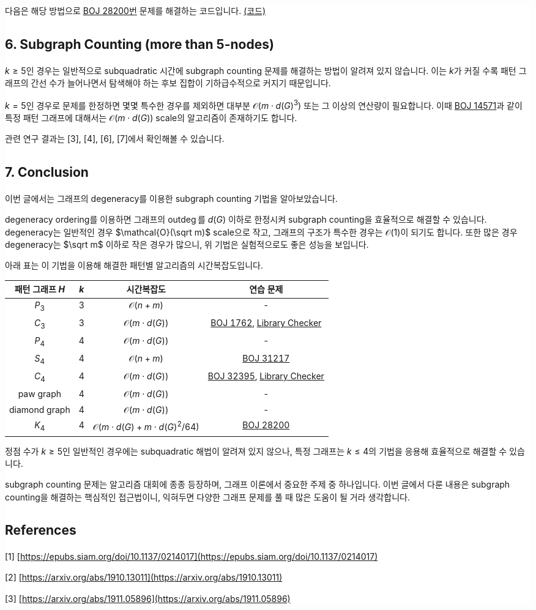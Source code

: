 다음은 해당 방법으로 [BOJ 28200번](https://www.acmicpc.net/problem/28200) 문제를 해결하는 코드입니다. [(코드)](http://boj.kr/d7a7121bfdc04d0cabb8faee86fa0e96)

## 6. Subgraph Counting (more than $5$-nodes)

$k \ge 5$인 경우는 일반적으로 subquadratic 시간에 subgraph counting 문제를 해결하는 방법이 알려져 있지 않습니다. 이는 $k$가 커질 수록 패턴 그래프의 간선 수가 늘어나면서 탐색해야 하는 후보 집합이 기하급수적으로 커지기 때문입니다.

$k = 5$인 경우로 문제를 한정하면 몇몇 특수한 경우를 제외하면 대부분 $\mathcal{O}(m \cdot d(G)^3)$ 또는 그 이상의 연산량이 필요합니다. 이때 [BOJ 14571](https://www.acmicpc.net/problem/14571)과 같이 특정 패턴 그래프에 대해서는 $\mathcal{O}(m \cdot d(G))$ scale의 알고리즘이 존재하기도 합니다.

관련 연구 결과는 [3], [4], [6], [7]에서 확인해볼 수 있습니다.

## 7. Conclusion

이번 글에서는 그래프의 degeneracy를 이용한 subgraph counting 기법을 알아보았습니다.

degeneracy ordering를 이용하면 그래프의 $\operatorname{outdeg}$를 $d(G)$ 이하로 한정시켜 subgraph counting을 효율적으로 해결할 수 있습니다. degeneracy는 일반적인 경우 $\mathcal{O}(\sqrt m)$ scale으로 작고, 그래프의 구조가 특수한 경우는 $\mathcal{O}(1)$이 되기도 합니다. 또한 많은 경우 degeneracy는 $\sqrt m$ 이하로 작은 경우가 많으니, 위 기법은 실험적으로도 좋은 성능을 보입니다.

아래 표는 이 기법을 이용해 해결한 패턴별 알고리즘의 시간복잡도입니다.

|패턴 그래프 $H$|$k$|시간복잡도|연습 문제|
|:---:|:---:|:------:|:------:|
|$P_3$|3|$\mathcal{O}(n + m)$|-|
|$C_3$|3|$\mathcal{O}(m \cdot d(G))$|[BOJ 1762](https://www.acmicpc.net/problem/1762), [Library Checker](https://judge.yosupo.jp/problem/enumerate_triangles)|
|$P_4$|4|$\mathcal{O}(m \cdot d(G))$|-|
|$S_4$|4|$\mathcal{O}(n + m)$|[BOJ 31217](https://www.acmicpc.net/problem/31217)|
|$C_4$|4|$\mathcal{O}(m \cdot d(G))$|[BOJ 32395](https://www.acmicpc.net/problem/32395), [Library Checker](https://judge.yosupo.jp/problem/counting_c4)|
|paw graph|4|$\mathcal{O}(m \cdot d(G))$|-|
|diamond graph|4|$\mathcal{O}(m \cdot d(G))$|-|
|$K_4$|4|$\mathcal{O}(m \cdot d(G) + m \cdot d(G)^2 / 64)$|[BOJ 28200](https://www.acmicpc.net/problem/28200)|

정점 수가 $k \ge 5$인 일반적인 경우에는 subquadratic 해법이 알려져 있지 않으나, 특정 그래프는 $k \le 4$의 기법을 응용해 효율적으로 해결할 수 있습니다.

subgraph counting 문제는 알고리즘 대회에 종종 등장하며, 그래프 이론에서 중요한 주제 중 하나입니다. 이번 글에서 다룬 내용은 subgraph counting을 해결하는 핵심적인 접근법이니, 익혀두면 다양한 그래프 문제를 풀 때 많은 도움이 될 거라 생각합니다.

## References

[1] [https://epubs.siam.org/doi/10.1137/0214017](https://epubs.siam.org/doi/10.1137/0214017)

[2] [https://arxiv.org/abs/1910.13011](https://arxiv.org/abs/1910.13011)

[3] [https://arxiv.org/abs/1911.05896](https://arxiv.org/abs/1911.05896)
